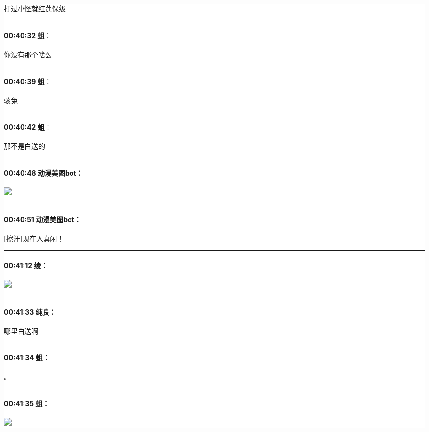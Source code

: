 打过小怪就红莲保级

*****

#### 00:40:32  蛆：

你没有那个啥么

*****

#### 00:40:39  蛆：

骇兔

*****

#### 00:40:42  蛆：

那不是白送的

*****

#### 00:40:48  动漫美图bot：

![](http://gchat.qpic.cn/gchatpic_new/2625239949/590331701-2563963140-8195C15823FFB27D62018CF65A55EA7D/0?term=2")

*****

#### 00:40:51  动漫美图bot：

[擦汗]现在人真闲！

*****

#### 00:41:12  绫：

![](http://gchat.qpic.cn/gchatpic_new/1452246960/590331701-3147078910-5558B9E3F4A9CCBB927D27F16BBEA205/0?term=2")

*****

#### 00:41:33  纯良：

哪里白送啊

*****

#### 00:41:34  蛆：

。

*****

#### 00:41:35  蛆：

![](http://gchat.qpic.cn/gchatpic_new/794594593/590331701-2284272639-096D0DDDB5769101DFE86DDA07C6053E/0?term=2")
